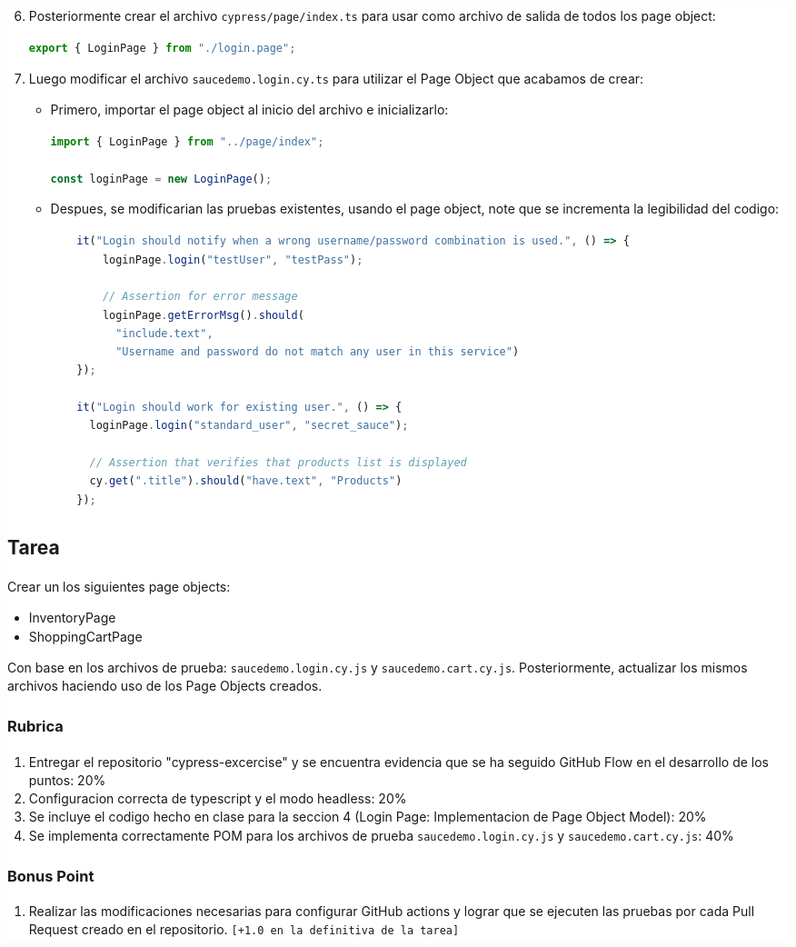    ```javascript
   ```

6. Posteriormente crear el archivo `cypress/page/index.ts` para usar como archivo de salida de todos los page object:

   ```javascript
   export { LoginPage } from "./login.page";
   ```

7. Luego modificar el archivo `saucedemo.login.cy.ts` para utilizar el Page Object que acabamos de crear:

   - Primero, importar el page object al inicio del archivo e inicializarlo:
      ```javascript
      import { LoginPage } from "../page/index";

      const loginPage = new LoginPage();
      ```

   - Despues, se modificarian las pruebas existentes, usando el page object, note que se incrementa la legibilidad del codigo:
      ```javascript
          it("Login should notify when a wrong username/password combination is used.", () => {
              loginPage.login("testUser", "testPass");

              // Assertion for error message
              loginPage.getErrorMsg().should(
                "include.text",
                "Username and password do not match any user in this service")
          });

          it("Login should work for existing user.", () => {
            loginPage.login("standard_user", "secret_sauce");

            // Assertion that verifies that products list is displayed
            cy.get(".title").should("have.text", "Products")
          });
      ```

## Tarea

Crear un los siguientes page objects:
   - InventoryPage
   - ShoppingCartPage

Con base en los archivos de prueba: `saucedemo.login.cy.js` y `saucedemo.cart.cy.js`. Posteriormente, actualizar los mismos archivos haciendo uso de los Page Objects creados.

### Rubrica
1. Entregar el repositorio "cypress-excercise" y se encuentra evidencia que se ha seguido GitHub Flow en el desarrollo de los puntos: 20%
2. Configuracion correcta de typescript y el modo headless: 20%
3. Se incluye el codigo hecho en clase para la seccion 4 (Login Page: Implementacion de Page Object Model): 20%
4. Se implementa correctamente POM para los archivos de prueba `saucedemo.login.cy.js` y `saucedemo.cart.cy.js`: 40%

### Bonus Point
1. Realizar las modificaciones necesarias para configurar GitHub actions y lograr que se ejecuten las pruebas por cada Pull Request creado en el repositorio. `[+1.0 en la definitiva de la tarea]`
